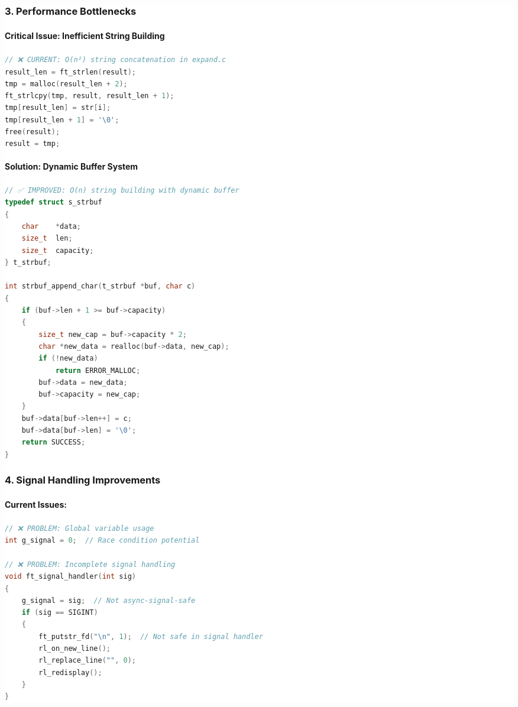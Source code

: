 ### **3. Performance Bottlenecks**

#### **Critical Issue: Inefficient String Building**
```c
// ❌ CURRENT: O(n²) string concatenation in expand.c
result_len = ft_strlen(result);
tmp = malloc(result_len + 2);
ft_strlcpy(tmp, result, result_len + 1);
tmp[result_len] = str[i];
tmp[result_len + 1] = '\0';
free(result);
result = tmp;
```

#### **Solution: Dynamic Buffer System**
```c
// ✅ IMPROVED: O(n) string building with dynamic buffer
typedef struct s_strbuf
{
    char    *data;
    size_t  len;
    size_t  capacity;
} t_strbuf;

int strbuf_append_char(t_strbuf *buf, char c)
{
    if (buf->len + 1 >= buf->capacity)
    {
        size_t new_cap = buf->capacity * 2;
        char *new_data = realloc(buf->data, new_cap);
        if (!new_data)
            return ERROR_MALLOC;
        buf->data = new_data;
        buf->capacity = new_cap;
    }
    buf->data[buf->len++] = c;
    buf->data[buf->len] = '\0';
    return SUCCESS;
}
```

### **4. Signal Handling Improvements**

#### **Current Issues:**
```c
// ❌ PROBLEM: Global variable usage
int g_signal = 0;  // Race condition potential

// ❌ PROBLEM: Incomplete signal handling
void ft_signal_handler(int sig)
{
    g_signal = sig;  // Not async-signal-safe
    if (sig == SIGINT)
    {
        ft_putstr_fd("\n", 1);  // Not safe in signal handler
        rl_on_new_line();
        rl_replace_line("", 0);
        rl_redisplay();
    }
}
```
